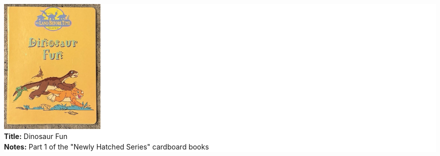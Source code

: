   <div class="item-entry" id="dinosaurfun-679">
    <div class="item-image">
      <a href="/images/media/books/dinosaurfun.jpg" data-lightbox="img" data-title="Dinosaur Fun">
        <div class="img-box">
          <img src="/images/media/books/dinosaurfun.jpg" alt="Dinosaur Fun" style="height:250px; object-fit:cover;" loading="lazy"/>
        </div>
      </a>
    </div>
    <div class="item-details">
      <strong>Title:</strong> Dinosaur Fun<br/>
      <strong>Notes:</strong> Part 1 of the "Newly Hatched Series" cardboard books<br/>
    </div>
</div>
